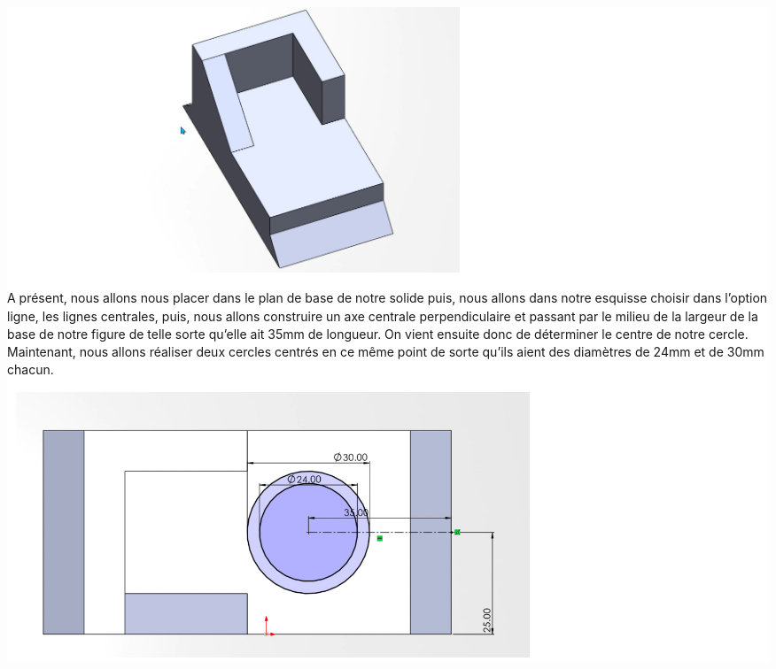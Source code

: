 <img src="assets/image6.png" alt=" " width="600" height="300">

 
A présent, nous allons nous placer dans le plan de base de notre solide puis, nous allons dans notre esquisse choisir dans l’option ligne, les lignes centrales, puis, nous allons construire un axe centrale perpendiculaire et passant par le milieu de la largeur de la base de notre figure de telle sorte qu’elle ait 35mm de longueur. On vient ensuite donc de déterminer le centre de notre cercle. Maintenant, nous allons réaliser deux cercles centrés en ce même point de sorte qu’ils aient des diamètres de 24mm et de 30mm chacun.

<img src="assets/image7.png" alt=" " width="600" height="300">

